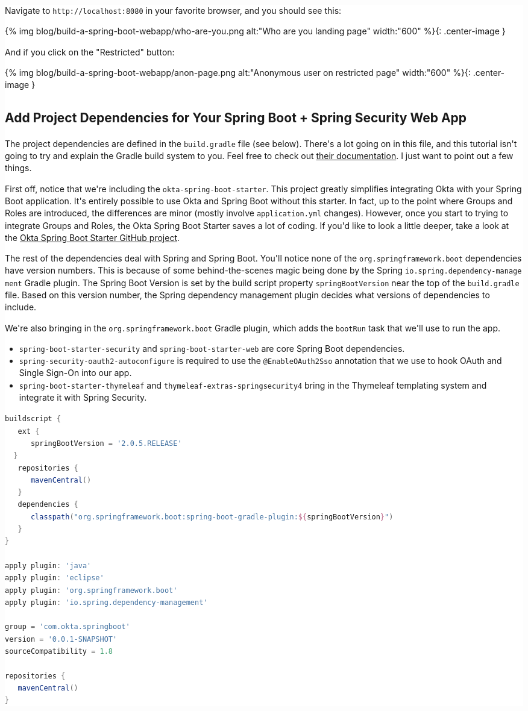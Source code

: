 Navigate to `http://localhost:8080` in your favorite browser, and you should see this:

{% img blog/build-a-spring-boot-webapp/who-are-you.png alt:"Who are you landing page" width:"600" %}{: .center-image }

And if you click on the "Restricted" button:

{% img blog/build-a-spring-boot-webapp/anon-page.png alt:"Anonymous user on restricted page" width:"600" %}{: .center-image }

## Add Project Dependencies for Your Spring Boot + Spring Security Web App

The project dependencies are defined in the `build.gradle` file (see below). There's a lot going on in this file, and this tutorial isn't going to try and explain the Gradle build system to you. Feel free to check out [their documentation](https://docs.gradle.org/current/userguide/userguide.html). I just want to point out a few things.

First off, notice that we're including the `okta-spring-boot-starter`. This project greatly simplifies integrating Okta with your Spring Boot application. It's entirely possible to use Okta and Spring Boot without this starter. In fact, up to the point where Groups and Roles are introduced, the differences are minor (mostly involve `application.yml` changes). However, once you start to trying to integrate Groups and Roles, the Okta Spring Boot Starter saves a lot of coding. If you'd like to look a little deeper, take a look at the [Okta Spring Boot Starter GitHub project](https://github.com/okta/okta-spring-boot).

The rest of the dependencies deal with Spring and Spring Boot. You'll notice none of the `org.springframework.boot` dependencies have version numbers. This is because of some behind-the-scenes magic being done by the Spring `io.spring.dependency-management` Gradle plugin. The Spring Boot Version is set by the build script property `springBootVersion` near the top of the `build.gradle` file. Based on this version number, the Spring dependency management plugin decides what versions of dependencies to include.

We're also bringing in the `org.springframework.boot` Gradle plugin, which adds the `bootRun` task that we'll use to run the app. 

* `spring-boot-starter-security` and `spring-boot-starter-web` are core Spring Boot dependencies.
* `spring-security-oauth2-autoconfigure` is required to use the `@EnableOAuth2Sso` annotation that we use to hook OAuth and Single Sign-On into our app.
* `spring-boot-starter-thymeleaf` and `thymeleaf-extras-springsecurity4` bring in the Thymeleaf templating system and integrate it with Spring Security.

```gradle
buildscript {  
   ext {  
      springBootVersion = '2.0.5.RELEASE'  
  }  
   repositories {  
      mavenCentral()  
   }  
   dependencies {  
      classpath("org.springframework.boot:spring-boot-gradle-plugin:${springBootVersion}")  
   }  
}  
  
apply plugin: 'java'  
apply plugin: 'eclipse'  
apply plugin: 'org.springframework.boot'  
apply plugin: 'io.spring.dependency-management'  
  
group = 'com.okta.springboot'  
version = '0.0.1-SNAPSHOT'  
sourceCompatibility = 1.8  
  
repositories {  
   mavenCentral()  
}  
```